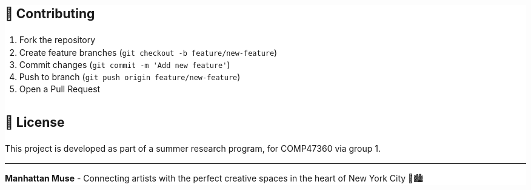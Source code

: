 ## 📝 Contributing

1. Fork the repository
2. Create feature branches (`git checkout -b feature/new-feature`)
3. Commit changes (`git commit -m 'Add new feature'`)
4. Push to branch (`git push origin feature/new-feature`)
5. Open a Pull Request

## 📄 License

This project is developed as part of a summer research program, for COMP47360 via group 1.

---

**Manhattan Muse** - Connecting artists with the perfect creative spaces in the heart of New York City 🎨🏙️
